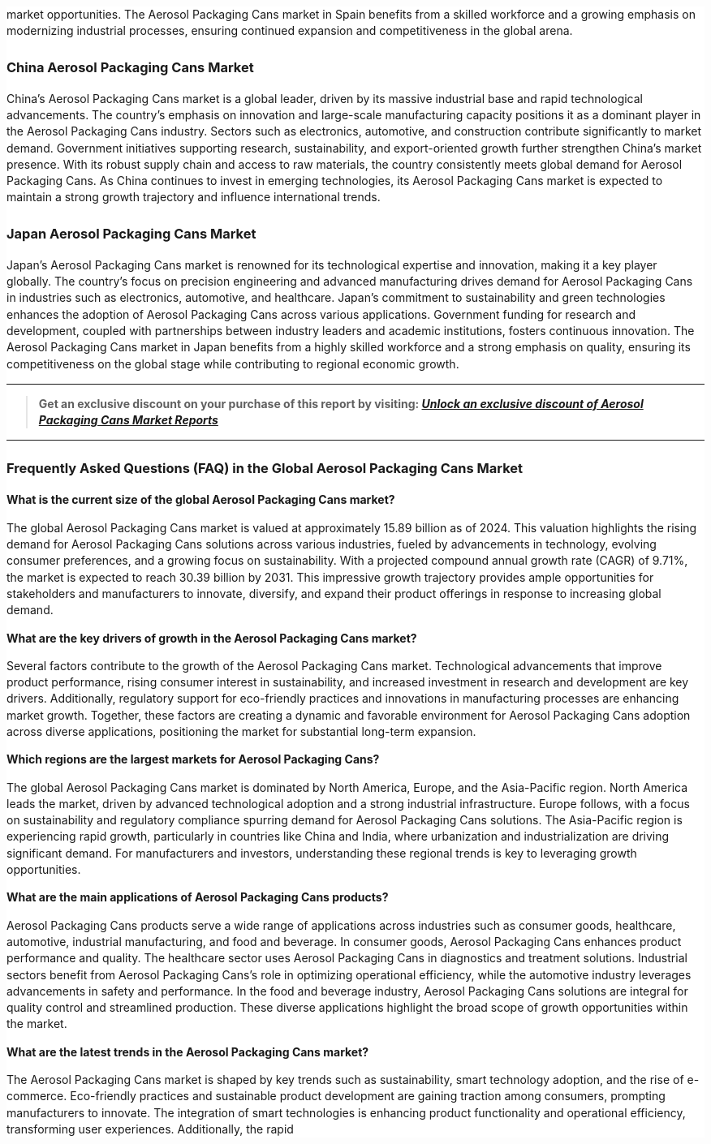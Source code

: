 market opportunities. The Aerosol Packaging Cans market in Spain benefits from a skilled workforce and a growing emphasis on modernizing industrial processes, ensuring continued expansion and competitiveness in the global arena.</p><h3>China Aerosol Packaging Cans Market</h3><p>China&rsquo;s Aerosol Packaging Cans market is a global leader, driven by its massive industrial base and rapid technological advancements. The country&rsquo;s emphasis on innovation and large-scale manufacturing capacity positions it as a dominant player in the Aerosol Packaging Cans industry. Sectors such as electronics, automotive, and construction contribute significantly to market demand. Government initiatives supporting research, sustainability, and export-oriented growth further strengthen China&rsquo;s market presence. With its robust supply chain and access to raw materials, the country consistently meets global demand for Aerosol Packaging Cans. As China continues to invest in emerging technologies, its Aerosol Packaging Cans market is expected to maintain a strong growth trajectory and influence international trends.</p><h3>Japan Aerosol Packaging Cans Market</h3><p>Japan&rsquo;s Aerosol Packaging Cans market is renowned for its technological expertise and innovation, making it a key player globally. The country&rsquo;s focus on precision engineering and advanced manufacturing drives demand for Aerosol Packaging Cans in industries such as electronics, automotive, and healthcare. Japan&rsquo;s commitment to sustainability and green technologies enhances the adoption of Aerosol Packaging Cans across various applications. Government funding for research and development, coupled with partnerships between industry leaders and academic institutions, fosters continuous innovation. The Aerosol Packaging Cans market in Japan benefits from a highly skilled workforce and a strong emphasis on quality, ensuring its competitiveness on the global stage while contributing to regional economic growth.</p><hr /><blockquote><p><strong>Get an exclusive discount on your purchase of this report by visiting: <em><a href="://marketresearchpulse.com/ask-for-discount/109150?utm_source=Github&amp;utm_medium=091">Unlock an exclusive discount of Aerosol Packaging Cans Market Reports</a></em>&nbsp;</strong></p></blockquote><hr /><h3>Frequently Asked Questions (FAQ) in the Global Aerosol Packaging Cans Market</h3><p><strong>What is the current size of the global Aerosol Packaging Cans market?</strong></p><p>The global Aerosol Packaging Cans market is valued at approximately 15.89 billion as of 2024. This valuation highlights the rising demand for Aerosol Packaging Cans solutions across various industries, fueled by advancements in technology, evolving consumer preferences, and a growing focus on sustainability. With a projected compound annual growth rate (CAGR) of 9.71%, the market is expected to reach 30.39 billion by 2031. This impressive growth trajectory provides ample opportunities for stakeholders and manufacturers to innovate, diversify, and expand their product offerings in response to increasing global demand.</p><p><strong>What are the key drivers of growth in the Aerosol Packaging Cans market?</strong></p><p>Several factors contribute to the growth of the Aerosol Packaging Cans market. Technological advancements that improve product performance, rising consumer interest in sustainability, and increased investment in research and development are key drivers. Additionally, regulatory support for eco-friendly practices and innovations in manufacturing processes are enhancing market growth. Together, these factors are creating a dynamic and favorable environment for Aerosol Packaging Cans adoption across diverse applications, positioning the market for substantial long-term expansion.</p><p><strong>Which regions are the largest markets for Aerosol Packaging Cans?</strong></p><p>The global Aerosol Packaging Cans market is dominated by North America, Europe, and the Asia-Pacific region. North America leads the market, driven by advanced technological adoption and a strong industrial infrastructure. Europe follows, with a focus on sustainability and regulatory compliance spurring demand for Aerosol Packaging Cans solutions. The Asia-Pacific region is experiencing rapid growth, particularly in countries like China and India, where urbanization and industrialization are driving significant demand. For manufacturers and investors, understanding these regional trends is key to leveraging growth opportunities.</p><p><strong>What are the main applications of Aerosol Packaging Cans products?</strong></p><p>Aerosol Packaging Cans products serve a wide range of applications across industries such as consumer goods, healthcare, automotive, industrial manufacturing, and food and beverage. In consumer goods, Aerosol Packaging Cans enhances product performance and quality. The healthcare sector uses Aerosol Packaging Cans in diagnostics and treatment solutions. Industrial sectors benefit from Aerosol Packaging Cans&rsquo;s role in optimizing operational efficiency, while the automotive industry leverages advancements in safety and performance. In the food and beverage industry, Aerosol Packaging Cans solutions are integral for quality control and streamlined production. These diverse applications highlight the broad scope of growth opportunities within the market.</p><p><strong>What are the latest trends in the Aerosol Packaging Cans market?</strong></p><p>The Aerosol Packaging Cans market is shaped by key trends such as sustainability, smart technology adoption, and the rise of e-commerce. Eco-friendly practices and sustainable product development are gaining traction among consumers, prompting manufacturers to innovate. The integration of smart technologies is enhancing product functionality and operational efficiency, transforming user experiences. Additionally, the rapid